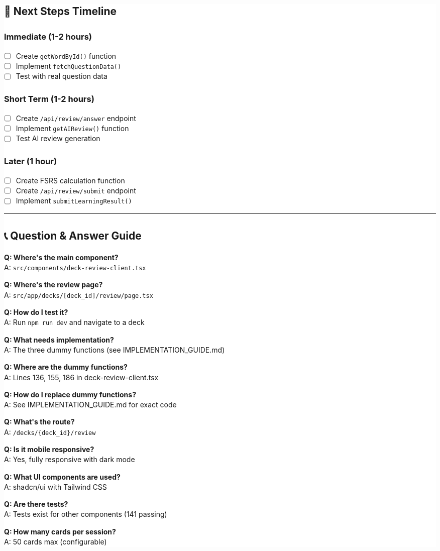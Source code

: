 
## 🚀 Next Steps Timeline

### Immediate (1-2 hours)
- [ ] Create `getWordById()` function
- [ ] Implement `fetchQuestionData()`
- [ ] Test with real question data

### Short Term (1-2 hours)
- [ ] Create `/api/review/answer` endpoint
- [ ] Implement `getAIReview()` function
- [ ] Test AI review generation

### Later (1 hour)
- [ ] Create FSRS calculation function
- [ ] Create `/api/review/submit` endpoint
- [ ] Implement `submitLearningResult()`

---

## 📞 Question & Answer Guide

**Q: Where's the main component?**  
A: `src/components/deck-review-client.tsx`

**Q: Where's the review page?**  
A: `src/app/decks/[deck_id]/review/page.tsx`

**Q: How do I test it?**  
A: Run `npm run dev` and navigate to a deck

**Q: What needs implementation?**  
A: The three dummy functions (see IMPLEMENTATION_GUIDE.md)

**Q: Where are the dummy functions?**  
A: Lines 136, 155, 186 in deck-review-client.tsx

**Q: How do I replace dummy functions?**  
A: See IMPLEMENTATION_GUIDE.md for exact code

**Q: What's the route?**  
A: `/decks/{deck_id}/review`

**Q: Is it mobile responsive?**  
A: Yes, fully responsive with dark mode

**Q: What UI components are used?**  
A: shadcn/ui with Tailwind CSS

**Q: Are there tests?**  
A: Tests exist for other components (141 passing)

**Q: How many cards per session?**  
A: 50 cards max (configurable)
